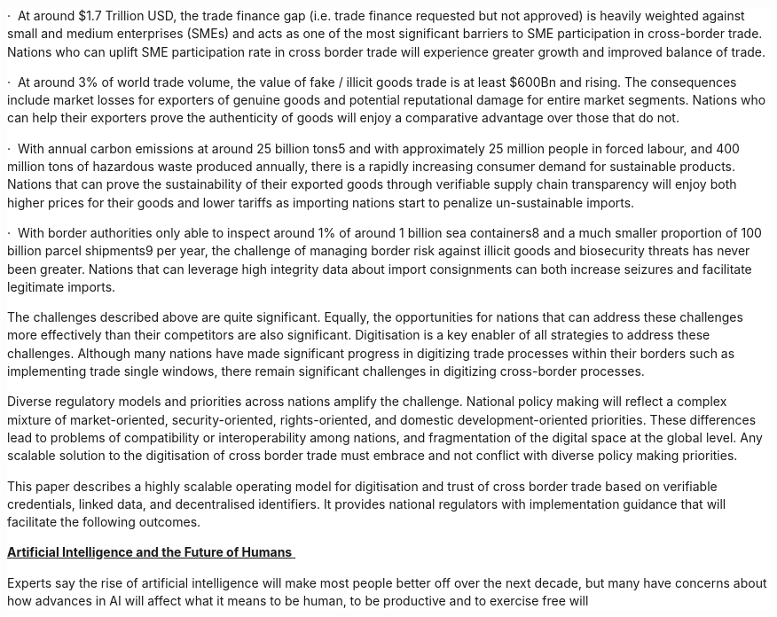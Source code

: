 ·  At around $1.7 Trillion USD, the trade finance gap (i.e. trade finance requested but not approved) is heavily weighted against small and medium enterprises (SMEs) and acts as one of the most significant barriers to SME participation in cross-border trade. Nations who can uplift SME participation rate in cross border trade will experience greater growth and improved balance of trade.

·  At around 3% of world trade volume, the value of fake / illicit goods trade is at least $600Bn and rising. The consequences include market losses for exporters of genuine goods and potential reputational damage for entire market segments. Nations who can help their exporters prove the authenticity of goods will enjoy a comparative advantage over those that do not.

·  With annual carbon emissions at around 25 billion tons5 and with approximately 25 million people in forced labour, and 400 million tons of hazardous waste produced annually, there is a rapidly increasing consumer demand for sustainable products. Nations that can prove the sustainability of their exported goods through verifiable supply chain transparency will enjoy both higher prices for their goods and lower tariffs as importing nations start to penalize un-sustainable imports.

·  With border authorities only able to inspect around 1% of around 1 billion sea containers8 and a much smaller proportion of 100 billion parcel shipments9 per year, the challenge of managing border risk against illicit goods and biosecurity threats has never been greater. Nations that can leverage high integrity data about import consignments can both increase seizures and facilitate legitimate imports. 

The challenges described above are quite significant. Equally, the opportunities for nations that can address these challenges more effectively than their competitors are also significant. Digitisation is a key enabler of all strategies to address these challenges. Although many nations have made significant progress in digitizing trade processes within their borders such as implementing trade single windows, there remain significant challenges in digitizing cross-border processes.

Diverse regulatory models and priorities across nations amplify the challenge. National policy making will reflect a complex mixture of market-oriented, security-oriented, rights-oriented, and domestic development-oriented priorities. These differences lead to problems of compatibility or interoperability among nations, and fragmentation of the digital space at the global level. Any scalable solution to the digitisation of cross border trade must embrace and not conflict with diverse policy making priorities.

This paper describes a highly scalable operating model for digitisation and trust of cross border trade based on verifiable credentials, linked data, and decentralised identifiers. It provides national regulators with implementation guidance that will facilitate the following outcomes.

[**Artificial Intelligence and the Future of Humans** ](https://drive.google.com/file/d/1sMxmWpWvx3IA7uvsUbXCDEi39K4NUOq5/view?usp=sharing)

Experts say the rise of artificial intelligence will make most people better off over the next decade, but many have concerns about how advances in AI will affect what it means to be human, to be productive and to exercise free will
